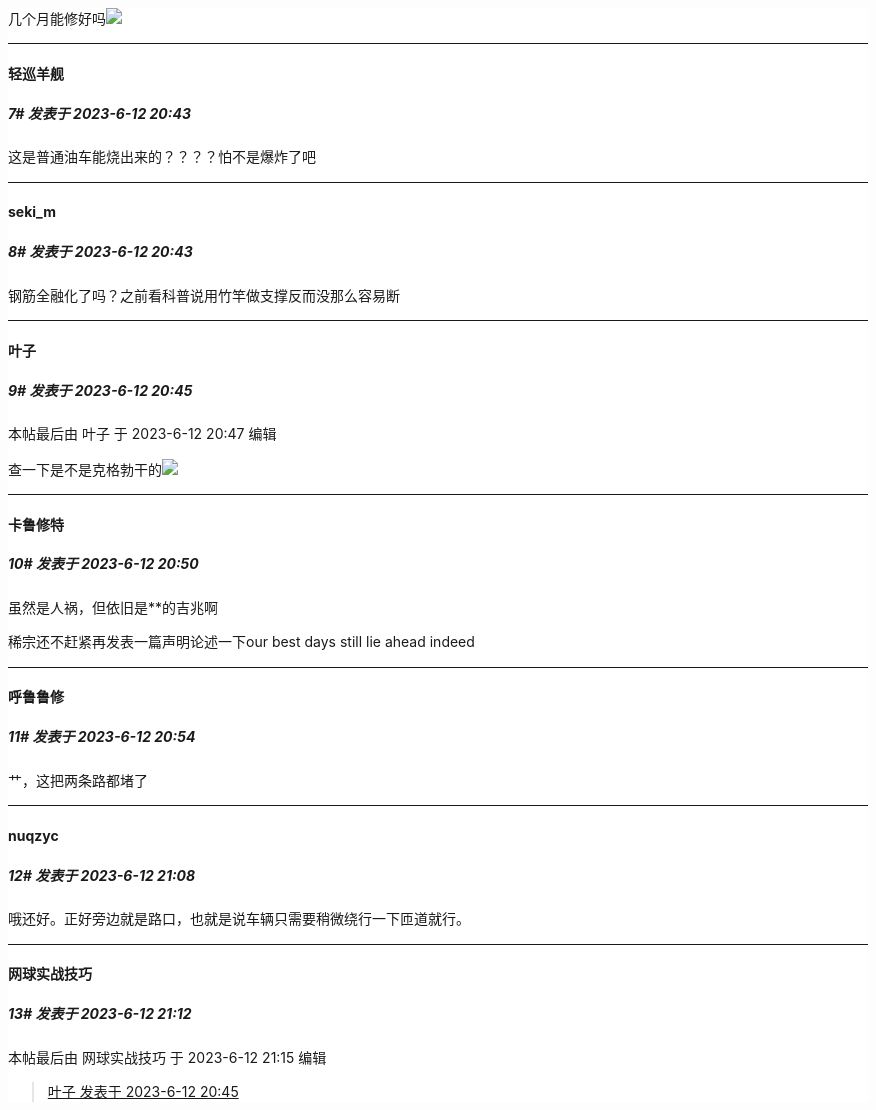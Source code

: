 几个月能修好吗<img src="https://static.saraba1st.com/image/smiley/face2017/067.png" referrerpolicy="no-referrer"> 

*****

####  轻巡羊舰  
##### 7#       发表于 2023-6-12 20:43

这是普通油车能烧出来的？？？？怕不是爆炸了吧

*****

####  seki_m  
##### 8#       发表于 2023-6-12 20:43

钢筋全融化了吗？之前看科普说用竹竿做支撑反而没那么容易断

*****

####  叶子  
##### 9#       发表于 2023-6-12 20:45

 本帖最后由 叶子 于 2023-6-12 20:47 编辑 

查一下是不是克格勃干的<img src="https://static.saraba1st.com/image/smiley/face2017/067.png" referrerpolicy="no-referrer">

*****

####  卡鲁修特  
##### 10#       发表于 2023-6-12 20:50

虽然是人祸，但依旧是**的吉兆啊

稀宗还不赶紧再发表一篇声明论述一下our best days still lie ahead indeed

*****

####  呼鲁鲁修  
##### 11#       发表于 2023-6-12 20:54

艹，这把两条路都堵了

*****

####  nuqzyc  
##### 12#       发表于 2023-6-12 21:08

哦还好。正好旁边就是路口，也就是说车辆只需要稍微绕行一下匝道就行。

*****

####  网球实战技巧  
##### 13#       发表于 2023-6-12 21:12

 本帖最后由 网球实战技巧 于 2023-6-12 21:15 编辑 
<blockquote><a href="httphttps://bbs.saraba1st.com/2b/forum.php?mod=redirect&amp;goto=findpost&amp;pid=61256219&amp;ptid=2139699" target="_blank">叶子 发表于 2023-6-12 20:45</a>
